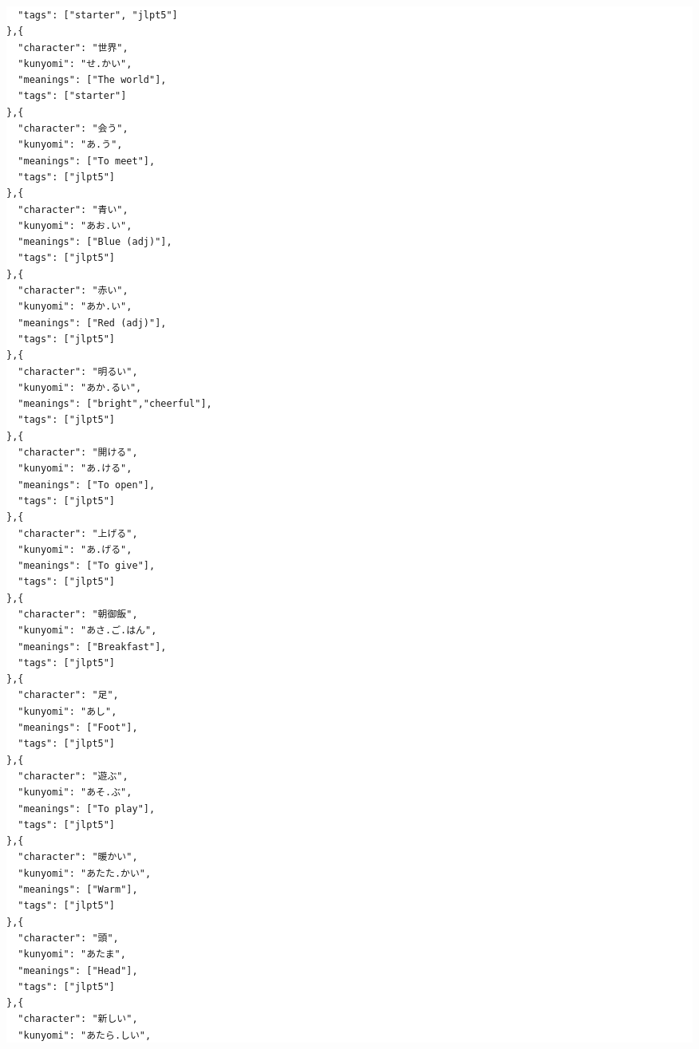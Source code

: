       "tags": ["starter", "jlpt5"]
    },{
      "character": "世界",
      "kunyomi": "せ.かい",
      "meanings": ["The world"],
      "tags": ["starter"]
    },{
      "character": "会う",
      "kunyomi": "あ.う",
      "meanings": ["To meet"],
      "tags": ["jlpt5"]
    },{
      "character": "青い",
      "kunyomi": "あお.い",
      "meanings": ["Blue (adj)"],
      "tags": ["jlpt5"]
    },{
      "character": "赤い",
      "kunyomi": "あか.い",
      "meanings": ["Red (adj)"],
      "tags": ["jlpt5"]
    },{
      "character": "明るい",
      "kunyomi": "あか.るい",
      "meanings": ["bright","cheerful"],
      "tags": ["jlpt5"]
    },{
      "character": "開ける",
      "kunyomi": "あ.ける",
      "meanings": ["To open"],
      "tags": ["jlpt5"]
    },{
      "character": "上げる",
      "kunyomi": "あ.げる",
      "meanings": ["To give"],
      "tags": ["jlpt5"]
    },{
      "character": "朝御飯",
      "kunyomi": "あさ.ご.はん",
      "meanings": ["Breakfast"],
      "tags": ["jlpt5"]
    },{
      "character": "足",
      "kunyomi": "あし",
      "meanings": ["Foot"],
      "tags": ["jlpt5"]
    },{
      "character": "遊ぶ",
      "kunyomi": "あそ.ぶ",
      "meanings": ["To play"],
      "tags": ["jlpt5"]
    },{
      "character": "暖かい",
      "kunyomi": "あたた.かい",
      "meanings": ["Warm"],
      "tags": ["jlpt5"]
    },{
      "character": "頭",
      "kunyomi": "あたま",
      "meanings": ["Head"],
      "tags": ["jlpt5"]
    },{
      "character": "新しい",
      "kunyomi": "あたら.しい",
